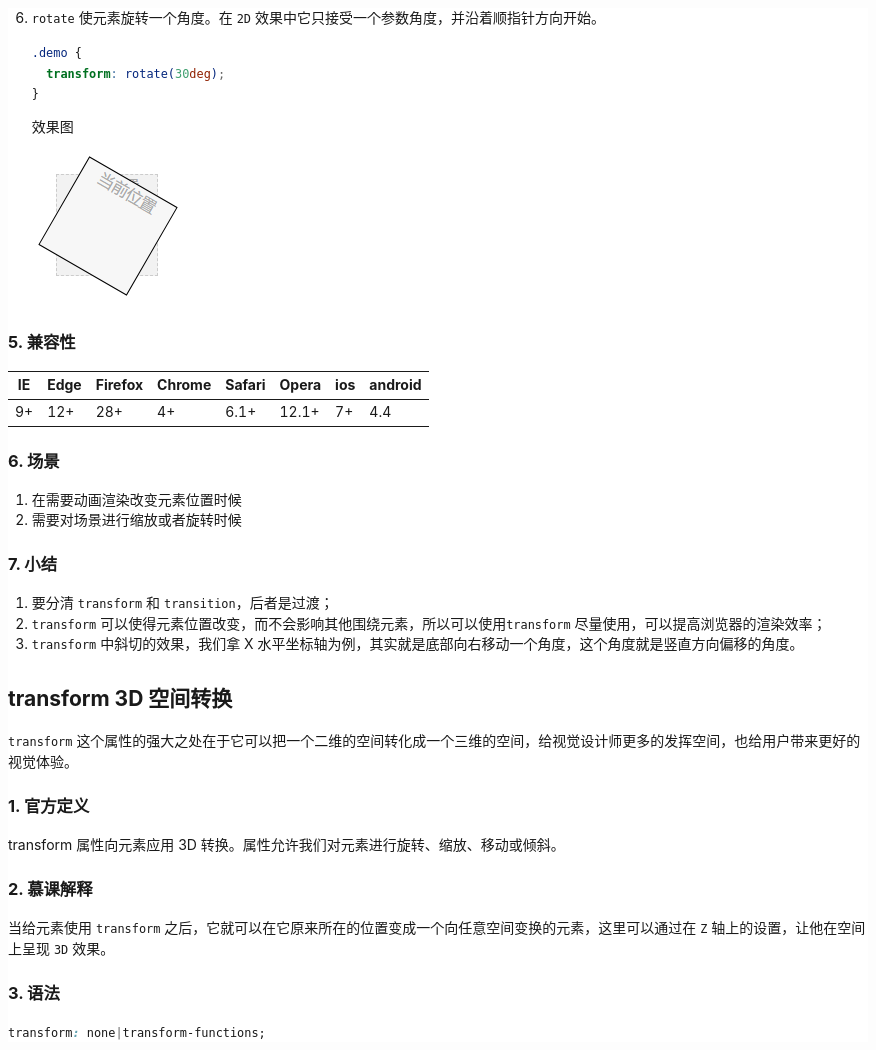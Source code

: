 6.  `rotate` 使元素旋转一个角度。在 `2D` 效果中它只接受一个参数角度，并沿着顺指针方向开始。

    ```css
    .demo {
      transform: rotate(30deg);
    }
    ```

    效果图

    ![](./images/5ea7984e09fe698b01610151.png)

### 5. 兼容性

| IE  | Edge | Firefox | Chrome | Safari | Opera | ios | android |
| --- | ---- | ------- | ------ | ------ | ----- | --- | ------- |
| 9+  | 12+  | 28+     | 4+     | 6.1+   | 12.1+ | 7+  | 4.4     |

### 6. 场景

1. 在需要动画渲染改变元素位置时候
2. 需要对场景进行缩放或者旋转时候

### 7. 小结

1. 要分清 `transform` 和 `transition`，后者是过渡；
2. `transform` 可以使得元素位置改变，而不会影响其他围绕元素，所以可以使用`transform` 尽量使用，可以提高浏览器的渲染效率；
3. `transform` 中斜切的效果，我们拿 X 水平坐标轴为例，其实就是底部向右移动一个角度，这个角度就是竖直方向偏移的角度。

## transform 3D 空间转换

`transform` 这个属性的强大之处在于它可以把一个二维的空间转化成一个三维的空间，给视觉设计师更多的发挥空间，也给用户带来更好的视觉体验。

### 1. 官方定义

transform 属性向元素应用 3D 转换。属性允许我们对元素进行旋转、缩放、移动或倾斜。

### 2. 慕课解释

当给元素使用 `transform` 之后，它就可以在它原来所在的位置变成一个向任意空间变换的元素，这里可以通过在 `Z` 轴上的设置，让他在空间上呈现 `3D` 效果。

### 3. 语法

```css
transform: none|transform-functions;
```
